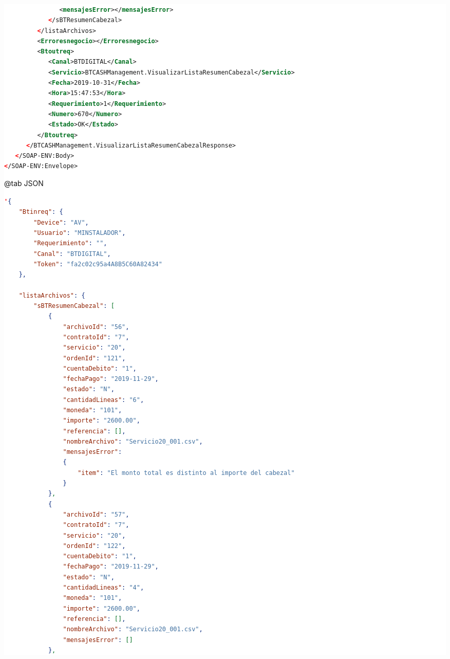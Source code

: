 ```xml
               <mensajesError></mensajesError>
            </sBTResumenCabezal>
         </listaArchivos>
         <Erroresnegocio></Erroresnegocio>
         <Btoutreq>
            <Canal>BTDIGITAL</Canal>
            <Servicio>BTCASHManagement.VisualizarListaResumenCabezal</Servicio>
            <Fecha>2019-10-31</Fecha>
            <Hora>15:47:53</Hora>
            <Requerimiento>1</Requerimiento>
            <Numero>670</Numero>
            <Estado>OK</Estado>
         </Btoutreq>
      </BTCASHManagement.VisualizarListaResumenCabezalResponse>
   </SOAP-ENV:Body>
</SOAP-ENV:Envelope>
```

@tab JSON
```json
'{
	"Btinreq": {
		"Device": "AV",
		"Usuario": "MINSTALADOR",
		"Requerimiento": "",
		"Canal": "BTDIGITAL",
		"Token": "fa2c02c95a4A8B5C60A82434"
	},

	"listaArchivos": {
		"sBTResumenCabezal": [     
			{
				"archivoId": "56",
				"contratoId": "7",
				"servicio": "20",
				"ordenId": "121",
				"cuentaDebito": "1",
				"fechaPago": "2019-11-29",
				"estado": "N",
				"cantidadLineas": "6",
				"moneda": "101",
				"importe": "2600.00",
				"referencia": [],
				"nombreArchivo": "Servicio20_001.csv",
				"mensajesError":  
				{
					"item": "El monto total es distinto al importe del cabezal"
				}
			},     
			{
				"archivoId": "57",
				"contratoId": "7",
				"servicio": "20",
				"ordenId": "122",
				"cuentaDebito": "1",
				"fechaPago": "2019-11-29",
				"estado": "N",
				"cantidadLineas": "4",
				"moneda": "101",
				"importe": "2600.00",
				"referencia": [],
				"nombreArchivo": "Servicio20_001.csv",
				"mensajesError": []
			},     
```